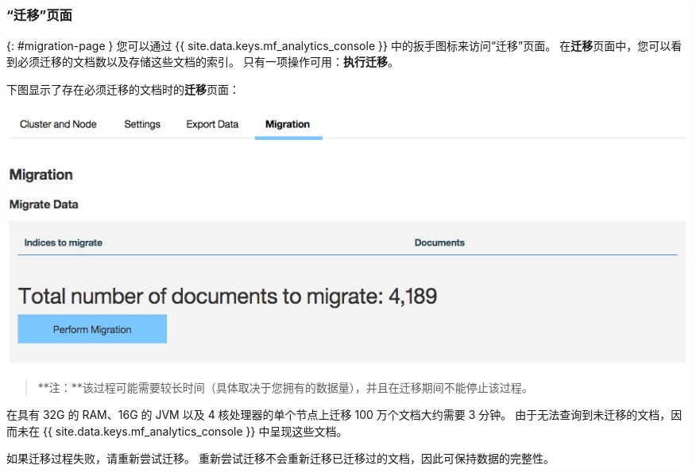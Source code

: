 ### “迁移”页面
{: #migration-page }
您可以通过 {{ site.data.keys.mf_analytics_console }} 中的扳手图标来访问“迁移”页面。 在**迁移**页面中，您可以看到必须迁移的文档数以及存储这些文档的索引。 只有一项操作可用：**执行迁移**。

下图显示了存在必须迁移的文档时的**迁移**页面：

![控制台中的“迁移”页面](migration_page.jpg)

> **注：**该过程可能需要较长时间（具体取决于您拥有的数据量），并且在迁移期间不能停止该过程。

在具有 32G 的 RAM、16G 的 JVM 以及 4 核处理器的单个节点上迁移 100 万个文档大约需要 3 分钟。 由于无法查询到未迁移的文档，因而未在 {{ site.data.keys.mf_analytics_console }} 中呈现这些文档。

如果迁移过程失败，请重新尝试迁移。 重新尝试迁移不会重新迁移已迁移过的文档，因此可保持数据的完整性。
